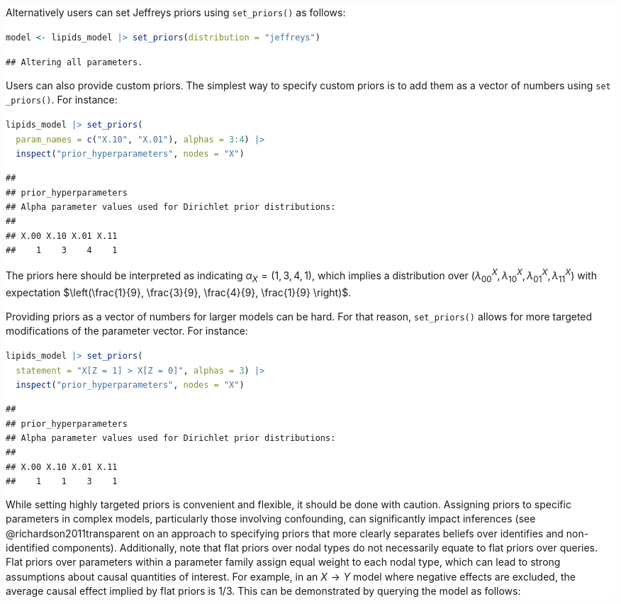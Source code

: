 Alternatively users can set Jeffreys priors using `set_priors()` as follows:


``` r
model <- lipids_model |> set_priors(distribution = "jeffreys")
```

```
## Altering all parameters.
```

Users can also provide custom priors. The simplest way to specify custom priors is to add them as a vector of numbers using `set_priors()`. For instance:


``` r
lipids_model |> set_priors(
  param_names = c("X.10", "X.01"), alphas = 3:4) |> 
  inspect("prior_hyperparameters", nodes = "X")
```

```
## 
## prior_hyperparameters
## Alpha parameter values used for Dirichlet prior distributions:
## 
## X.00 X.10 X.01 X.11 
##    1    3    4    1
```

The priors here should be interpreted as indicating $\alpha_X = (1, 3, 4, 1)$, which implies a distribution over $(\lambda^X_{00},\lambda^X_{10}, \lambda^X_{01}, \lambda^X_{11})$ with expectation $\left(\frac{1}{9}, \frac{3}{9}, \frac{4}{9}, \frac{1}{9} \right)$.

Providing priors as a vector of numbers for larger models can be hard. For that reason, `set_priors()` allows for more targeted modifications of the parameter vector. For instance:


``` r
lipids_model |> set_priors(
  statement = "X[Z = 1] > X[Z = 0]", alphas = 3) |>
  inspect("prior_hyperparameters", nodes = "X")
```

```
## 
## prior_hyperparameters
## Alpha parameter values used for Dirichlet prior distributions:
## 
## X.00 X.10 X.01 X.11 
##    1    1    3    1
```




While setting highly targeted priors is convenient and flexible, it should be done with caution. Assigning priors to specific parameters in complex models, particularly those involving confounding, can significantly impact inferences (see @richardson2011transparent on an approach to specifying priors that more clearly separates beliefs over identifies and non-identified components). Additionally, note that flat priors over nodal types do not necessarily equate to flat priors over queries. Flat priors over parameters within a parameter family assign equal weight to each nodal type, which can lead to strong assumptions about causal quantities of interest. For example, in an $X \rightarrow Y$ model where negative effects are excluded, the average causal effect implied by flat priors is $1/3$. This can be demonstrated by querying the model as follows:
